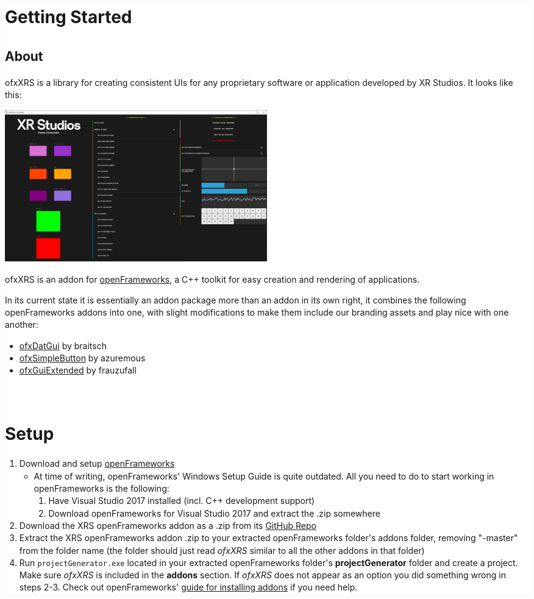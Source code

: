 # Getting Started
## About
ofxXRS is a library for creating consistent UIs for any proprietary software or application developed by XR Studios. It looks like this:  
<div align=justify>
<img width="50%" src="./img/demoController.png"/>
</div>

ofxXRS is an addon for [openFrameworks](https://openframeworks.cc/), a C++ toolkit for easy creation and rendering of applications.

In its current state it is essentially an addon package more than an addon in its own right, it combines the following openFrameworks addons into one, with slight modifications to make them include our branding assets and play nice with one another:
- [ofxDatGui](https://braitsch.github.io/ofxDatGui/) by braitsch
- [ofxSimpleButton](https://github.com/azuremous/ofxSimpleButton) by azuremous
- [ofxGuiExtended](https://github.com/frauzufall/ofxGuiExtended) by frauzufall

<p>&nbsp;</p>

# Setup
1. Download and setup [openFrameworks](https://openframeworks.cc/download/)
    - At time of writing, openFrameworks' Windows Setup Guide is quite outdated. All you need to do to start working in openFrameworks is the following:
        1. Have Visual Studio 2017 installed (incl. C++ development support)
        2. Download openFrameworks for Visual Studio 2017 and extract the .zip somewhere
2. Download the XRS openFrameworks addon as a .zip from its [GitHub Repo](https://github.com/XR-Studios/ofxXRS)
3. Extract the XRS openFrameworks addon .zip to your extracted openFrameworks folder's addons folder, removing "-master" from the folder name (the folder should just read *ofxXRS* similar to all the other addons in that folder)
4. Run `projectGenerator.exe` located in your extracted openFrameworks folder's **projectGenerator** folder and create a project. Make sure *ofxXRS* is included in the **addons** section. If *ofxXRS* does not appear as an option you did something wrong in steps 2-3. Check out openFrameworks' [guide for installing addons](https://openframeworks.cc/learning/01_basics/how_to_add_addon_to_project/) if you need help.